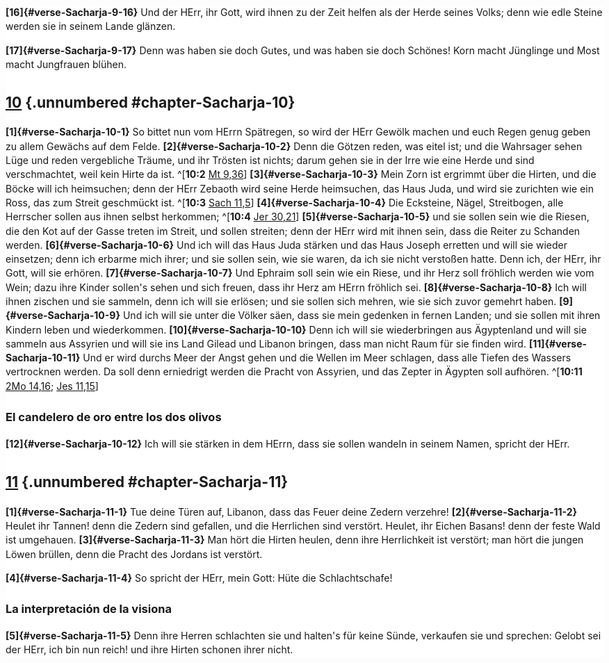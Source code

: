 **[16]{#verse-Sacharja-9-16}** Und der HErr, ihr Gott, wird ihnen zu der Zeit helfen als der Herde seines Volks; denn wie edle Steine werden sie in seinem Lande glänzen. 

**[17]{#verse-Sacharja-9-17}** Denn was haben sie doch Gutes, und was haben sie doch Schönes! Korn macht Jünglinge und Most macht Jungfrauen blühen.

## [10](#book-Sacharja) {.unnumbered #chapter-Sacharja-10}
**[1]{#verse-Sacharja-10-1}** So bittet nun vom HErrn Spätregen, so wird der HErr Gewölk machen und euch Regen genug geben zu allem Gewächs auf dem Felde. **[2]{#verse-Sacharja-10-2}** Denn die Götzen reden, was eitel ist; und die Wahrsager sehen Lüge und reden vergebliche Träume, und ihr Trösten ist nichts; darum gehen sie in der Irre wie eine Herde und sind verschmachtet, weil kein Hirte da ist. ^[**10:2** [Mt 9,36](ch040.xhtml#verse-Matthäus-9-36)] **[3]{#verse-Sacharja-10-3}** Mein Zorn ist ergrimmt über die Hirten, und die Böcke will ich heimsuchen; denn der HErr Zebaoth wird seine Herde heimsuchen, das Haus Juda, und wird sie zurichten wie ein Ross, das zum Streit geschmückt ist. ^[**10:3** [Sach 11,5](ch038.xhtml#verse-Sacharja-11-5)] **[4]{#verse-Sacharja-10-4}** Die Ecksteine, Nägel, Streitbogen, alle Herrscher sollen aus ihnen selbst herkommen; ^[**10:4** [Jer 30,21](ch024.xhtml#verse-Jeremia-30-21)] **[5]{#verse-Sacharja-10-5}** und sie sollen sein wie die Riesen, die den Kot auf der Gasse treten im Streit, und sollen streiten; denn der HErr wird mit ihnen sein, dass die Reiter zu Schanden werden. **[6]{#verse-Sacharja-10-6}** Und ich will das Haus Juda stärken und das Haus Joseph erretten und will sie wieder einsetzen; denn ich erbarme mich ihrer; und sie sollen sein, wie sie waren, da ich sie nicht verstoßen hatte. Denn ich, der HErr, ihr Gott, will sie erhören. **[7]{#verse-Sacharja-10-7}** Und Ephraim soll sein wie ein Riese, und ihr Herz soll fröhlich werden wie vom Wein; dazu ihre Kinder sollen's sehen und sich freuen, dass ihr Herz am HErrn fröhlich sei. **[8]{#verse-Sacharja-10-8}** Ich will ihnen zischen und sie sammeln, denn ich will sie erlösen; und sie sollen sich mehren, wie sie sich zuvor gemehrt haben. **[9]{#verse-Sacharja-10-9}** Und ich will sie unter die Völker säen, dass sie mein gedenken in fernen Landen; und sie sollen mit ihren Kindern leben und wiederkommen. **[10]{#verse-Sacharja-10-10}** Denn ich will sie wiederbringen aus Ägyptenland und will sie sammeln aus Assyrien und will sie ins Land Gilead und Libanon bringen, dass man nicht Raum für sie finden wird. **[11]{#verse-Sacharja-10-11}** Und er wird durchs Meer der Angst gehen und die Wellen im Meer schlagen, dass alle Tiefen des Wassers vertrocknen werden. Da soll denn erniedrigt werden die Pracht von Assyrien, und das Zepter in Ägypten soll aufhören. ^[**10:11** [2Mo 14,16](ch002.xhtml#verse-2-Mose-14-16); [Jes 11,15](ch023.xhtml#verse-Jesaja-11-15)] 
   

### El candelero de oro entre los dos olivos
**[12]{#verse-Sacharja-10-12}** Ich will sie stärken in dem HErrn, dass sie sollen wandeln in seinem Namen, spricht der HErr.

## [11](#book-Sacharja) {.unnumbered #chapter-Sacharja-11}
**[1]{#verse-Sacharja-11-1}** Tue deine Türen auf, Libanon, dass das Feuer deine Zedern verzehre! **[2]{#verse-Sacharja-11-2}** Heulet ihr Tannen! denn die Zedern sind gefallen, und die Herrlichen sind verstört. Heulet, ihr Eichen Basans! denn der feste Wald ist umgehauen. **[3]{#verse-Sacharja-11-3}** Man hört die Hirten heulen, denn ihre Herrlichkeit ist verstört; man hört die jungen Löwen brüllen, denn die Pracht des Jordans ist verstört. 

**[4]{#verse-Sacharja-11-4}** So spricht der HErr, mein Gott: Hüte die Schlachtschafe! 

### La interpretación de la visiona
**[5]{#verse-Sacharja-11-5}** Denn ihre Herren schlachten sie und halten's für keine Sünde, verkaufen sie und sprechen: Gelobt sei der HErr, ich bin nun reich! und ihre Hirten schonen ihrer nicht. 

